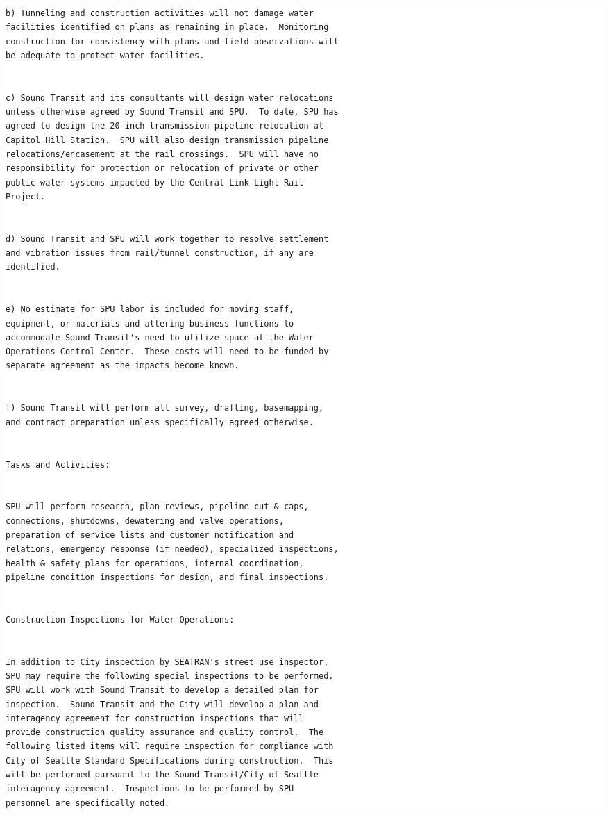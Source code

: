   
    b) Tunneling and construction activities will not damage water  
    facilities identified on plans as remaining in place.  Monitoring  
    construction for consistency with plans and field observations will  
    be adequate to protect water facilities.  
  
  
    c) Sound Transit and its consultants will design water relocations  
    unless otherwise agreed by Sound Transit and SPU.  To date, SPU has  
    agreed to design the 20-inch transmission pipeline relocation at  
    Capitol Hill Station.  SPU will also design transmission pipeline  
    relocations/encasement at the rail crossings.  SPU will have no  
    responsibility for protection or relocation of private or other  
    public water systems impacted by the Central Link Light Rail  
    Project.  
  
  
    d) Sound Transit and SPU will work together to resolve settlement  
    and vibration issues from rail/tunnel construction, if any are  
    identified.  
  
  
    e) No estimate for SPU labor is included for moving staff,  
    equipment, or materials and altering business functions to  
    accommodate Sound Transit's need to utilize space at the Water  
    Operations Control Center.  These costs will need to be funded by  
    separate agreement as the impacts become known.  
  
  
    f) Sound Transit will perform all survey, drafting, basemapping,  
    and contract preparation unless specifically agreed otherwise.  
  
  
    Tasks and Activities:  
  
  
    SPU will perform research, plan reviews, pipeline cut & caps,  
    connections, shutdowns, dewatering and valve operations,  
    preparation of service lists and customer notification and  
    relations, emergency response (if needed), specialized inspections,  
    health & safety plans for operations, internal coordination,  
    pipeline condition inspections for design, and final inspections.  
  
  
    Construction Inspections for Water Operations:  
  
  
    In addition to City inspection by SEATRAN's street use inspector,  
    SPU may require the following special inspections to be performed.  
    SPU will work with Sound Transit to develop a detailed plan for  
    inspection.  Sound Transit and the City will develop a plan and  
    interagency agreement for construction inspections that will  
    provide construction quality assurance and quality control.  The  
    following listed items will require inspection for compliance with  
    City of Seattle Standard Specifications during construction.  This  
    will be performed pursuant to the Sound Transit/City of Seattle  
    interagency agreement.  Inspections to be performed by SPU  
    personnel are specifically noted.  
  